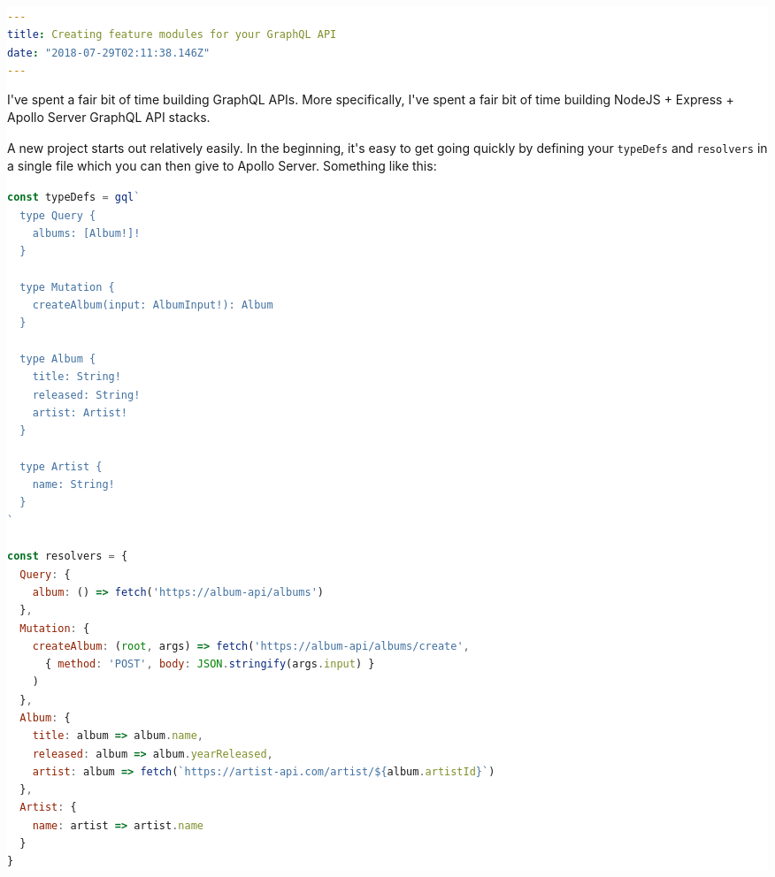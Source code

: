 ```yaml
---
title: Creating feature modules for your GraphQL API
date: "2018-07-29T02:11:38.146Z"
---
```


I've spent a fair bit of time building GraphQL APIs. More specifically, I've spent a fair bit of time building NodeJS + Express + Apollo Server GraphQL API stacks.

A new project starts out relatively easily. In the beginning, it's easy to get going quickly by defining your `typeDefs` and `resolvers` in a single file which you can then give to Apollo Server. Something like this:

```javascript
const typeDefs = gql`
  type Query {
    albums: [Album!]!
  }

  type Mutation {
    createAlbum(input: AlbumInput!): Album
  }

  type Album {
    title: String!
    released: String!
    artist: Artist!
  }

  type Artist {
    name: String!
  }
`

const resolvers = {
  Query: {
    album: () => fetch('https://album-api/albums')
  },
  Mutation: {
    createAlbum: (root, args) => fetch('https://album-api/albums/create',
      { method: 'POST', body: JSON.stringify(args.input) }
    )
  },
  Album: {
    title: album => album.name,
    released: album => album.yearReleased,
    artist: album => fetch(`https://artist-api.com/artist/${album.artistId}`)
  },
  Artist: {
    name: artist => artist.name
  }
}
```

